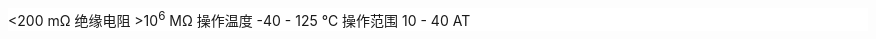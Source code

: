 <td colspan="3">
&lt;200
</td>
<td>
mΩ
</td>
</tr>
<tr align="center">
<td>
绝缘电阻
</td>
<td colspan="3">
&gt;10<sup>6</sup>
</td>
<td>
MΩ
</td>
</tr>
<tr align="center">
<td>
操作温度
</td>
<td>
-40
</td>
<td>
-
</td>
<td>
125
</td>
<td>
℃
</td>
</tr>
<tr align="center">
<td>
操作范围
</td>
<td>
10
</td>
<td>
-
</td>
<td>
40
</td>
<td>
AT
</td>
</tr>
</table>
